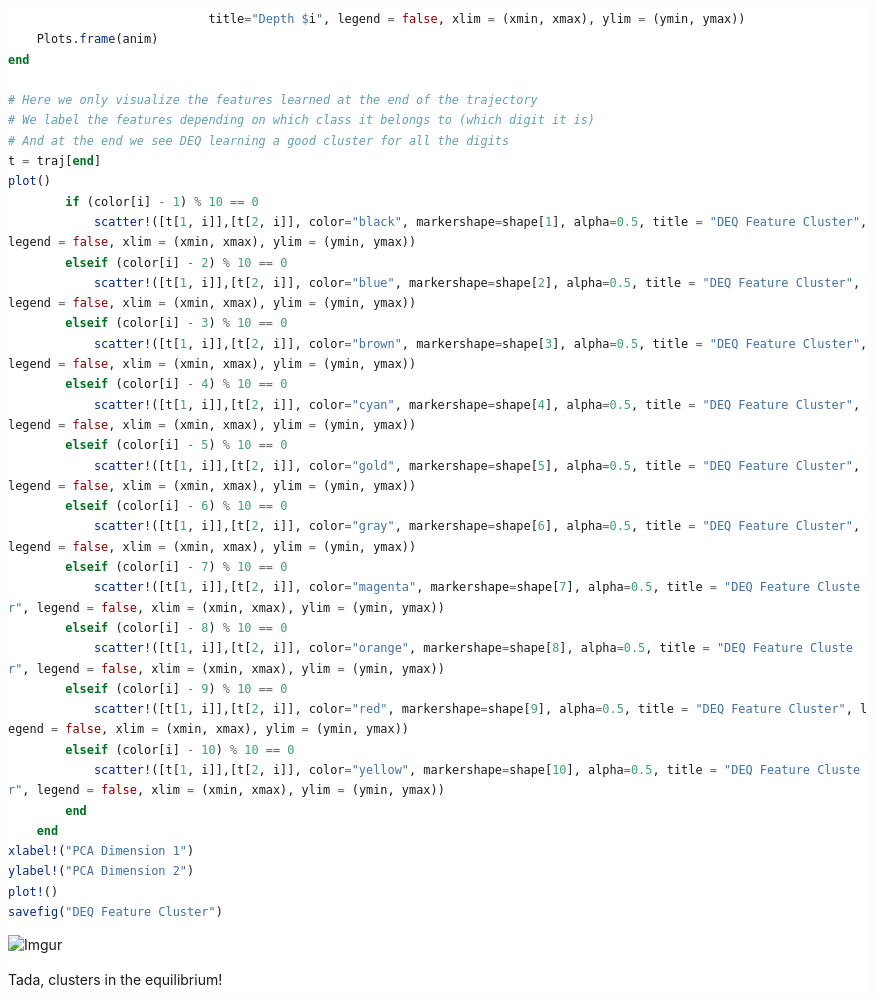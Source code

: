 ```julia
                            title="Depth $i", legend = false, xlim = (xmin, xmax), ylim = (ymin, ymax))
    Plots.frame(anim)
end

# Here we only visualize the features learned at the end of the trajectory
# We label the features depending on which class it belongs to (which digit it is)
# And at the end we see DEQ learning a good cluster for all the digits
t = traj[end]
plot()
        if (color[i] - 1) % 10 == 0
            scatter!([t[1, i]],[t[2, i]], color="black", markershape=shape[1], alpha=0.5, title = "DEQ Feature Cluster", legend = false, xlim = (xmin, xmax), ylim = (ymin, ymax))
        elseif (color[i] - 2) % 10 == 0
            scatter!([t[1, i]],[t[2, i]], color="blue", markershape=shape[2], alpha=0.5, title = "DEQ Feature Cluster", legend = false, xlim = (xmin, xmax), ylim = (ymin, ymax))
        elseif (color[i] - 3) % 10 == 0
            scatter!([t[1, i]],[t[2, i]], color="brown", markershape=shape[3], alpha=0.5, title = "DEQ Feature Cluster", legend = false, xlim = (xmin, xmax), ylim = (ymin, ymax))
        elseif (color[i] - 4) % 10 == 0
            scatter!([t[1, i]],[t[2, i]], color="cyan", markershape=shape[4], alpha=0.5, title = "DEQ Feature Cluster", legend = false, xlim = (xmin, xmax), ylim = (ymin, ymax))
        elseif (color[i] - 5) % 10 == 0
            scatter!([t[1, i]],[t[2, i]], color="gold", markershape=shape[5], alpha=0.5, title = "DEQ Feature Cluster", legend = false, xlim = (xmin, xmax), ylim = (ymin, ymax))
        elseif (color[i] - 6) % 10 == 0
            scatter!([t[1, i]],[t[2, i]], color="gray", markershape=shape[6], alpha=0.5, title = "DEQ Feature Cluster", legend = false, xlim = (xmin, xmax), ylim = (ymin, ymax))
        elseif (color[i] - 7) % 10 == 0
            scatter!([t[1, i]],[t[2, i]], color="magenta", markershape=shape[7], alpha=0.5, title = "DEQ Feature Cluster", legend = false, xlim = (xmin, xmax), ylim = (ymin, ymax))
        elseif (color[i] - 8) % 10 == 0
            scatter!([t[1, i]],[t[2, i]], color="orange", markershape=shape[8], alpha=0.5, title = "DEQ Feature Cluster", legend = false, xlim = (xmin, xmax), ylim = (ymin, ymax))
        elseif (color[i] - 9) % 10 == 0
            scatter!([t[1, i]],[t[2, i]], color="red", markershape=shape[9], alpha=0.5, title = "DEQ Feature Cluster", legend = false, xlim = (xmin, xmax), ylim = (ymin, ymax))
        elseif (color[i] - 10) % 10 == 0
            scatter!([t[1, i]],[t[2, i]], color="yellow", markershape=shape[10], alpha=0.5, title = "DEQ Feature Cluster", legend = false, xlim = (xmin, xmax), ylim = (ymin, ymax))
        end
    end
xlabel!("PCA Dimension 1")
ylabel!("PCA Dimension 2")
plot!()
savefig("DEQ Feature Cluster")
```

![Imgur](https://i.imgur.com/K411ddI.gif)

Tada, clusters in the equilibrium!

